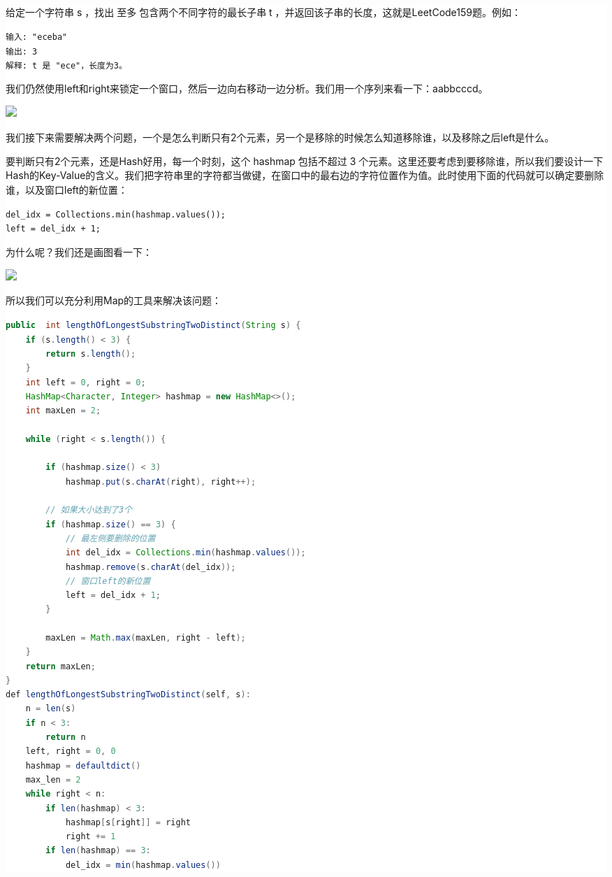 给定一个字符串 s ，找出 至多 包含两个不同字符的最长子串 t ，并返回该子串的长度，这就是LeetCode159题。例如：

```plain
输入: "eceba"
输出: 3
解释: t 是 "ece"，长度为3。
```

我们仍然使用left和right来锁定一个窗口，然后一边向右移动一边分析。我们用一个序列来看一下：aabbcccd。

![](https://pic.yupi.icu/5563/202311220830783.png)

我们接下来需要解决两个问题，一个是怎么判断只有2个元素，另一个是移除的时候怎么知道移除谁，以及移除之后left是什么。

要判断只有2个元素，还是Hash好用，每一个时刻，这个 hashmap 包括不超过 3 个元素。这里还要考虑到要移除谁，所以我们要设计一下Hash的Key-Value的含义。我们把字符串里的字符都当做键，在窗口中的最右边的字符位置作为值。此时使用下面的代码就可以确定要删除谁，以及窗口left的新位置：

```plain
del_idx = Collections.min(hashmap.values());
left = del_idx + 1;
```

为什么呢？我们还是画图看一下：

![](https://pic.yupi.icu/5563/202311220830857.png)

所以我们可以充分利用Map的工具来解决该问题：

```java
public  int lengthOfLongestSubstringTwoDistinct(String s) {
    if (s.length() < 3) {
        return s.length();
    }
    int left = 0, right = 0;
    HashMap<Character, Integer> hashmap = new HashMap<>();
    int maxLen = 2;
    
    while (right < s.length()) {
    
        if (hashmap.size() < 3)
            hashmap.put(s.charAt(right), right++);
    
        // 如果大小达到了3个
        if (hashmap.size() == 3) {
            // 最左侧要删除的位置
            int del_idx = Collections.min(hashmap.values());
            hashmap.remove(s.charAt(del_idx));
            // 窗口left的新位置
            left = del_idx + 1;
        }
    
        maxLen = Math.max(maxLen, right - left);
    }
    return maxLen;
}
def lengthOfLongestSubstringTwoDistinct(self, s):
    n = len(s)
    if n < 3:
        return n
    left, right = 0, 0
    hashmap = defaultdict()
    max_len = 2
    while right < n:
        if len(hashmap) < 3:
            hashmap[s[right]] = right
            right += 1
        if len(hashmap) == 3:
            del_idx = min(hashmap.values())
```